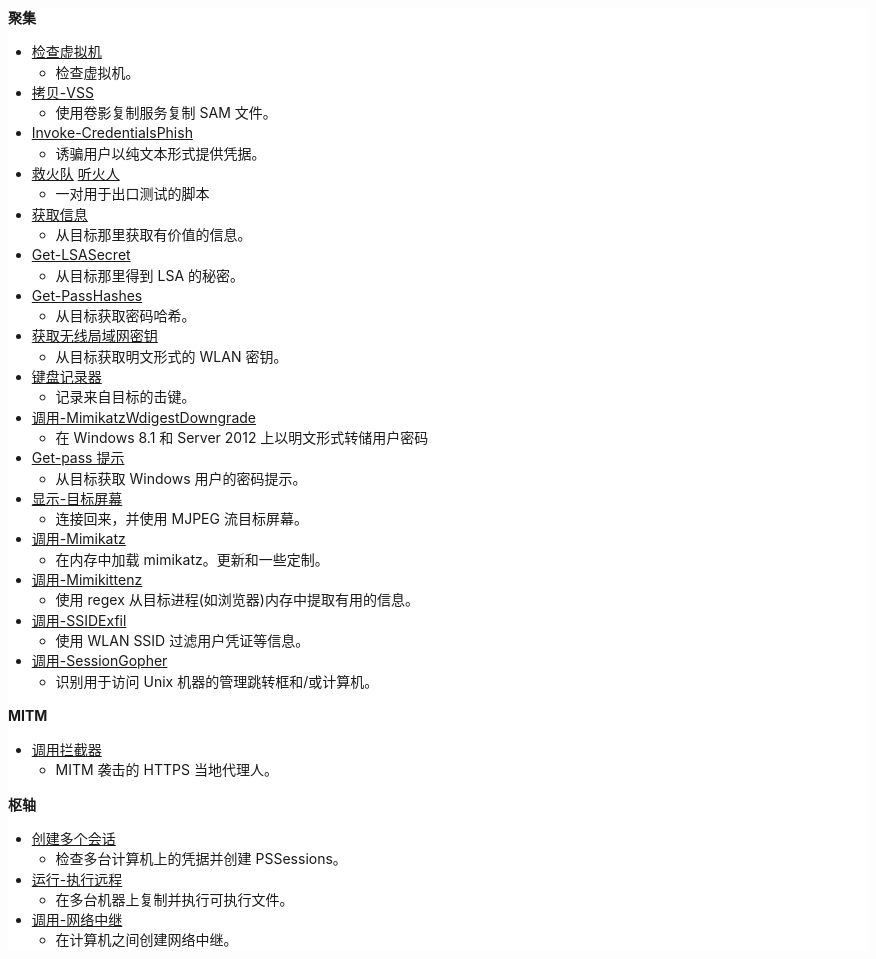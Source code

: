 **聚集**

*   [检查虚拟机](https://github.com/samratashok/nishang/blob/master/Gather/Check-VM.ps1)
    *   检查虚拟机。
*   [拷贝-VSS](https://github.com/samratashok/nishang/blob/master/Gather/Copy-VSS.ps1)
    *   使用卷影复制服务复制 SAM 文件。
*   [Invoke-CredentialsPhish](https://github.com/samratashok/nishang/blob/master/Gather/Credentials.ps1)
    *   诱骗用户以纯文本形式提供凭据。
*   [救火队](https://github.com/samratashok/nishang/blob/master/Gather/FireBuster.ps1) [听火人](https://github.com/samratashok/nishang/blob/master/Gather/FireListener.ps1)
    *   一对用于出口测试的脚本
*   [获取信息](https://github.com/samratashok/nishang/blob/master/Gather/Get-Information.ps1)
    *   从目标那里获取有价值的信息。
*   [Get-LSASecret](https://github.com/samratashok/nishang/blob/master/Gather/Get-LSASecret.ps1)
    *   从目标那里得到 LSA 的秘密。
*   [Get-PassHashes](https://github.com/samratashok/nishang/blob/master/Gather/Get-PassHashes.ps1)
    *   从目标获取密码哈希。
*   [获取无线局域网密钥](https://github.com/samratashok/nishang/blob/master/Gather/Get-WLAN-Keys.ps1)
    *   从目标获取明文形式的 WLAN 密钥。
*   [键盘记录器](https://github.com/samratashok/nishang/blob/master/Gather/Keylogger.ps1)
    *   记录来自目标的击键。
*   [调用-MimikatzWdigestDowngrade](https://github.com/samratashok/nishang/blob/master/Gather/Invoke-MimikatzWDigestDowngrade.ps1)
    *   在 Windows 8.1 和 Server 2012 上以明文形式转储用户密码
*   [Get-pass 提示](https://github.com/samratashok/nishang/blob/master/Gather/Get-PassHints.ps1)
    *   从目标获取 Windows 用户的密码提示。
*   [显示-目标屏幕](https://github.com/samratashok/nishang/blob/master/Gather/Show-TargetScreen.ps1)
    *   连接回来，并使用 MJPEG 流目标屏幕。
*   [调用-Mimikatz](https://github.com/samratashok/nishang/blob/master/Gather/Invoke-Mimikatz.ps1)
    *   在内存中加载 mimikatz。更新和一些定制。
*   [调用-Mimikittenz](https://github.com/samratashok/nishang/blob/master/Gather/Invoke-Mimikittenz.ps1)
    *   使用 regex 从目标进程(如浏览器)内存中提取有用的信息。
*   [调用-SSIDExfil](https://github.com/samratashok/nishang/blob/master/Gather/Invoke-SSIDExfil.ps1)
    *   使用 WLAN SSID 过滤用户凭证等信息。
*   [调用-SessionGopher](https://github.com/samratashok/nishang/blob/master/Gather/Invoke-SessionGopher.ps1)
    *   识别用于访问 Unix 机器的管理跳转框和/或计算机。

**MITM**

*   [调用拦截器](https://github.com/samratashok/nishang/blob/master/MITM/Invoke-Interceptor.ps1)
    *   MITM 袭击的 HTTPS 当地代理人。

**枢轴**

*   [创建多个会话](https://github.com/samratashok/nishang/blob/master/Pivot/Create-MultipleSessions.ps1)
    *   检查多台计算机上的凭据并创建 PSSessions。
*   [运行-执行远程](https://github.com/samratashok/nishang/blob/master/Pivot/Run-EXEonRemote.ps1)
    *   在多台机器上复制并执行可执行文件。
*   [调用-网络中继](https://github.com/samratashok/nishang/blob/master/Pivot/Invoke-NetworkRelay.ps1)
    *   在计算机之间创建网络中继。
